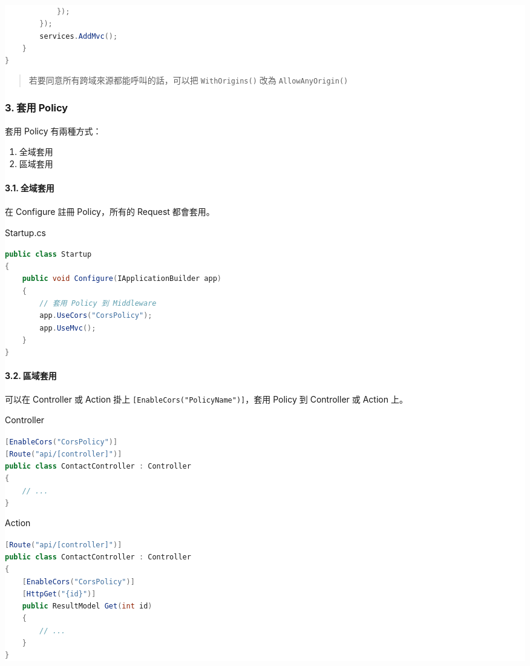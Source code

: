 ```cs
            });
        });
        services.AddMvc();
    }
}
```
> 若要同意所有跨域來源都能呼叫的話，可以把 `WithOrigins()` 改為 `AllowAnyOrigin()`  

### 3. 套用 Policy

套用 Policy 有兩種方式：  
1. 全域套用  
2. 區域套用  

#### 3.1. 全域套用

在 Configure 註冊 Policy，所有的 Request 都會套用。

Startup.cs
```cs
public class Startup
{
    public void Configure(IApplicationBuilder app)
    {
        // 套用 Policy 到 Middleware
        app.UseCors("CorsPolicy");
        app.UseMvc();
    }
}
```

#### 3.2. 區域套用 

可以在 Controller 或 Action 掛上 `[EnableCors("PolicyName")]`，套用 Policy 到 Controller 或 Action 上。

Controller
```cs
[EnableCors("CorsPolicy")]
[Route("api/[controller]")]
public class ContactController : Controller
{
    // ...
}
```

Action
```cs
[Route("api/[controller]")]
public class ContactController : Controller
{
    [EnableCors("CorsPolicy")]
    [HttpGet("{id}")]
    public ResultModel Get(int id)
    {
        // ...
    }
}
```
